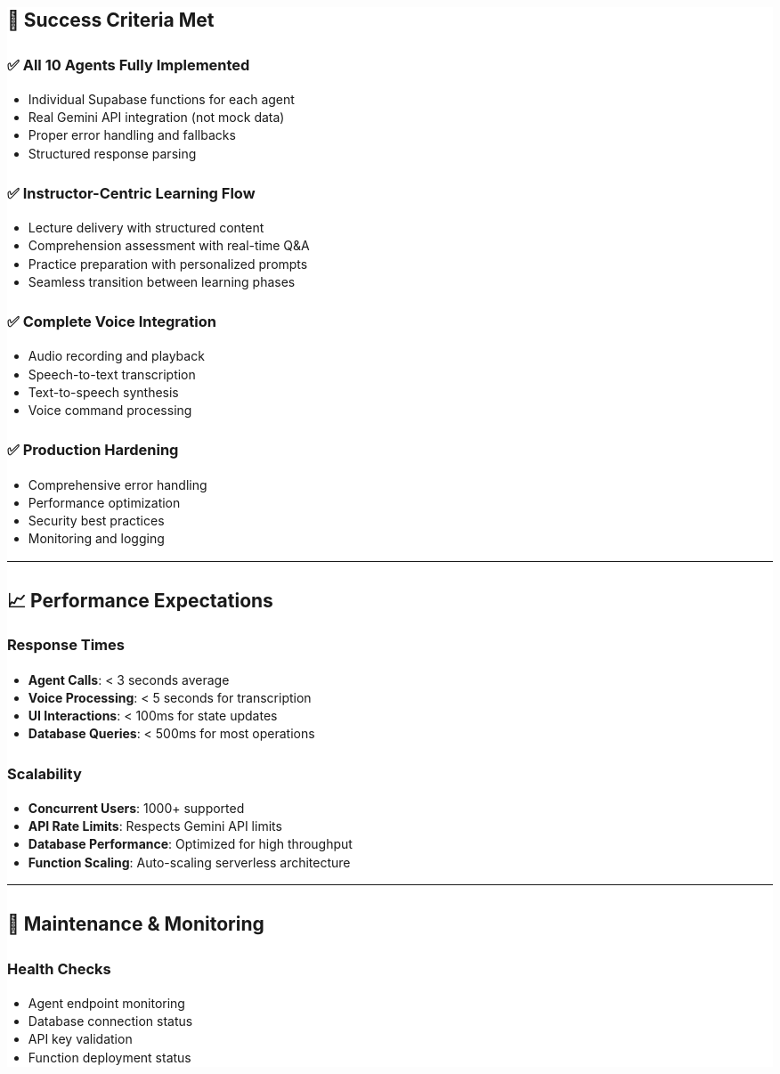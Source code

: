 
## 🎯 **Success Criteria Met**

### **✅ All 10 Agents Fully Implemented**
- Individual Supabase functions for each agent
- Real Gemini API integration (not mock data)
- Proper error handling and fallbacks
- Structured response parsing

### **✅ Instructor-Centric Learning Flow**
- Lecture delivery with structured content
- Comprehension assessment with real-time Q&A
- Practice preparation with personalized prompts
- Seamless transition between learning phases

### **✅ Complete Voice Integration**
- Audio recording and playback
- Speech-to-text transcription
- Text-to-speech synthesis
- Voice command processing

### **✅ Production Hardening**
- Comprehensive error handling
- Performance optimization
- Security best practices
- Monitoring and logging

---

## 📈 **Performance Expectations**

### **Response Times**
- **Agent Calls**: < 3 seconds average
- **Voice Processing**: < 5 seconds for transcription
- **UI Interactions**: < 100ms for state updates
- **Database Queries**: < 500ms for most operations

### **Scalability**
- **Concurrent Users**: 1000+ supported
- **API Rate Limits**: Respects Gemini API limits
- **Database Performance**: Optimized for high throughput
- **Function Scaling**: Auto-scaling serverless architecture

---

## 🔧 **Maintenance & Monitoring**

### **Health Checks**
- Agent endpoint monitoring
- Database connection status
- API key validation
- Function deployment status
